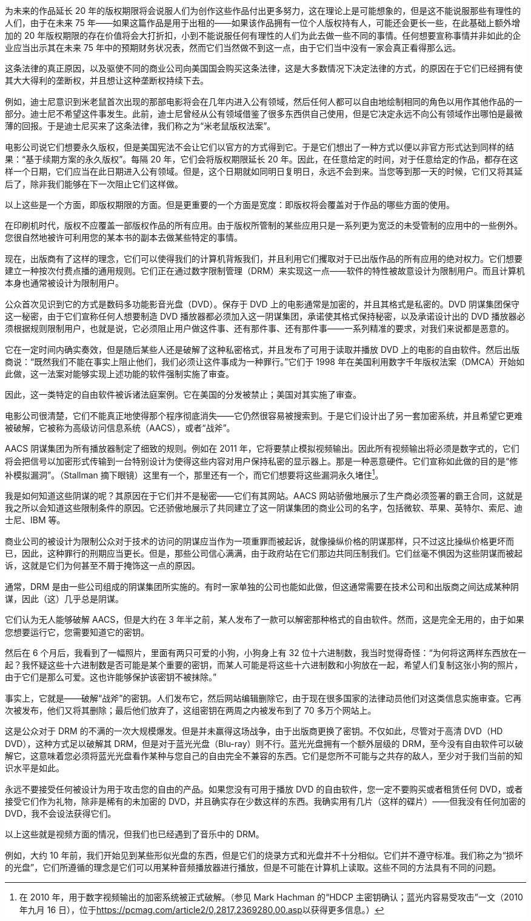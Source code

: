 为未来的作品延长 20 年的版权期限将会说服人们为创作这些作品付出更多努力，这在理论上是可能想象的，但是这不能说服那些有理性的人们，由于在未来 75 年——如果这篇作品是用于出租的——如果该作品拥有一位个人版权持有人，可能还会更长一些，在此基础上额外增加的 20 年版权期限的存在价值将会大打折扣，小到不能说服任何有理性的人们为此去做一些不同的事情。任何想要宣称事情并非如此的企业应当出示其在未来 75 年中的预期财务状况表，然而它们当然做不到这一点，由于它们当中没有一家会真正看得那么远。

这条法律的真正原因，以及驱使不同的商业公司向美国国会购买这条法律，这是大多数情况下决定法律的方式，的原因在于它们已经拥有使其大大得利的垄断权，并且想让这种垄断权持续下去。

例如，迪士尼意识到米老鼠首次出现的那部电影将会在几年内进入公有领域，然后任何人都可以自由地绘制相同的角色以用作其他作品的一部分。迪士尼不希望这件事发生。此前，迪士尼曾经从公有领域借鉴了很多东西供自己使用，但是它决定永远不向公有领域作出哪怕是最微薄的回报。于是迪士尼买来了这条法律，我们称之为“米老鼠版权法案”。

电影公司说它们想要永久版权，但是美国宪法不会让它们以官方的方式得到它。于是它们想出了一种方式以便以非官方形式达到同样的结果：“基于续期方案的永久版权”。每隔 20 年，它们会将版权期限延长 20 年。因此，在任意给定的时间，对于任意给定的作品，都存在这样一个日期，它们应当在此日期进入公有领域。但是，这个日期就如同明日复明日，永远不会到来。当您等到那一天的时候，它们又将其延后了，除非我们能够在下一次阻止它们这样做。

以上这些是一个方面，即版权期限的方面。但是更重要的一个方面是宽度：即版权将会覆盖对于作品的哪些方面的使用。

在印刷机时代，版权不应覆盖一部版权作品的所有应用。由于版权所管制的某些应用只是一系列更为宽泛的未受管制的应用中的一些例外。您很自然地被许可利用您的某本书的副本去做某些特定的事情。

现在，出版商有了这样的理念，它们可以使得我们的计算机背叛我们，并且利用它们攫取对于已出版作品的所有应用的绝对权力。它们想要建立一种按次付费点播的通用规则。它们正在通过数字限制管理（DRM）来实现这一点——软件的特性被故意设计为限制用户。而且计算机本身也通常被设计为限制用户。

公众首次见识到它的方式是数码多功能影音光盘（DVD）。保存于 DVD 上的电影通常是加密的，并且其格式是私密的。DVD 阴谋集团保守这一秘密，由于它们宣称任何人想要制造 DVD 播放器都必须加入这一阴谋集团，承诺使其格式保持秘密，以及承诺设计出的 DVD 播放器必须根据规则限制用户，也就是说，它必须阻止用户做这件事、还有那件事、还有那件事——一系列精准的要求，对我们来说都是恶意的。

它在一定时间内确实奏效，但是随后某些人还是破解了这种私密格式，并且发布了可用于读取并播放 DVD 上的电影的自由软件。然后出版商说：“既然我们不能在事实上阻止他们，我们必须让这件事成为一种罪行。”它们于 1998 年在美国利用数字千年版权法案（DMCA）开始如此做，这一法案对能够实现上述功能的软件强制实施了审查。

因此，这一类特定的自由软件被诉诸法庭案例。它在美国的分发被禁止；美国对其实施了审查。

电影公司很清楚，它们不能真正地使得那个程序彻底消失——它仍然很容易被搜索到。于是它们设计出了另一套加密系统，并且希望它更难被破解，它被称为高级访问信息系统（AACS），或者“战斧”。

AACS 阴谋集团为所有播放器制定了细致的规则。例如在 2011 年，它将要禁止模拟视频输出。因此所有视频输出将必须是数字式的，它们将会把信号以加密形式传输到一台特别设计为使得这些内容对用户保持私密的显示器上。那是一种恶意硬件。它们宣称如此做的目的是“修补模拟漏洞”。（Stallman 摘下眼镜）这里有一个，那里还有一个，而它们想要将这些漏洞永久堵住[^1]。

我是如何知道这些阴谋的呢？其原因在于它们并不是秘密——它们有其网站。AACS 网站骄傲地展示了生产商必须签署的霸王合同，这就是我之所以会知道这些限制条件的原因。它还骄傲地展示了共同建立了这一阴谋集团的商业公司的名字，包括微软、苹果、英特尔、索尼、迪士尼、IBM 等。

商业公司的被设计为限制公众对于技术的访问的阴谋应当作为一项重罪而被起诉，就像操纵价格的阴谋那样，只不过这比操纵价格更坏而已，因此，这种罪行的刑期应当更长。但是，那些公司信心满满，由于政府站在它们那边共同压制我们。它们丝毫不惧因为这些阴谋而被起诉，这就是它们为何甚至不屑于掩饰这一点的原因。

通常，DRM 是由一些公司组成的阴谋集团所实施的。有时一家单独的公司也能如此做，但这通常需要在技术公司和出版商之间达成某种阴谋，因此（这）几乎总是阴谋。

它们认为无人能够破解 AACS，但是大约在 3 年半之前，某人发布了一款可以解密那种格式的自由软件。然而，这是完全无用的，由于如果您想要运行它，您需要知道它的密钥。

然后在 6 个月后，我看到了一幅照片，里面有两只可爱的小狗，小狗身上有 32 位十六进制数，我当时觉得奇怪：“为何将这两样东西放在一起？我怀疑这些十六进制数是否可能是某个重要的密钥，而某人可能是将这些十六进制数和小狗放在一起，希望人们复制这张小狗的照片，由于它们是那么可爱。这也许能够保护该密钥不被抹除。”

事实上，它就是——破解“战斧”的密钥。人们发布它，然后网站编辑删除它，由于现在很多国家的法律动员他们对这类信息实施审查。它再次被发布，他们又将其删除；最后他们放弃了，这组密钥在两周之内被发布到了 70 多万个网站上。

这是公众对于 DRM 的不满的一次大规模爆发。但是并未赢得这场战争，由于出版商更换了密钥。不仅如此，尽管对于高清 DVD（HD DVD），这种方式足以破解其 DRM，但是对于蓝光光盘（Blu-ray）则不行。蓝光光盘拥有一个额外层级的 DRM，至今没有自由软件可以破解它，这意味着您必须将蓝光光盘看作某种与您自己的自由完全不兼容的东西。它们是您所不可能与之共存的敌人，至少对于我们当前的知识水平是如此。

永远不要接受任何被设计为用于攻击您的自由的产品。如果您没有可用于播放 DVD 的自由软件，您一定不要购买或者租赁任何 DVD，或者接受它们作为礼物，除非是稀有的未加密的 DVD，并且确实存在少数这样的东西。我确实用有几片（这样的碟片）——但我没有任何加密的 DVD，我不会设法获得它们。

以上这些就是视频方面的情况，但我们也已经遇到了音乐中的 DRM。

例如，大约 10 年前，我们开始见到某些形似光盘的东西，但是它们的烧录方式和光盘并不十分相似。它们并不遵守标准。我们称之为“损坏的光盘”，它们所遵循的理念是它们可以用某种音频播放器进行播放，但是不可能在计算机上读取。这些不同的方法具有不同的问题。


[^1]: 在 2010 年，用于数字视频输出的加密系统被正式破解。（参见 Mark Hachman 的“HDCP 主密钥确认；蓝光内容易受攻击”一文（2010 年九月 16 日），位于<https://pcmag.com/article2/0,2817,2369280,00.asp>以获得更多信息。）
[^2]: 在 2015 年，我加入了科研论文这一类，由于我曾经认为发布他人的论文的修改版本将会造成危害；然而，将物理和数学论文基于知识共享：署名许可证发布在[arXiv.org](https://arxiv.org)或是众多其他自由期刊上似乎并不会带来什么问题。于是，我随后得出结论，科研论文应当是自由的。
[^3]: 此网页不再活跃，请移步至<https://stallman.org/mecenat/global-patronage.html>。
[^4]: 新西兰曾经实施了一种对于被指控进行复制的互联网用户的未经审判的刑罚系统；然后，迫于大众的抗议，政府并未实施它，而是宣布了一项计划以实施一种修订过但仍然不公平的刑罚系统。此处的观点是，他们不应该继续实施一种替代方案——与之相反，他们不应拥有这类系统。然而，我的用词未能清楚地表达这一点。
